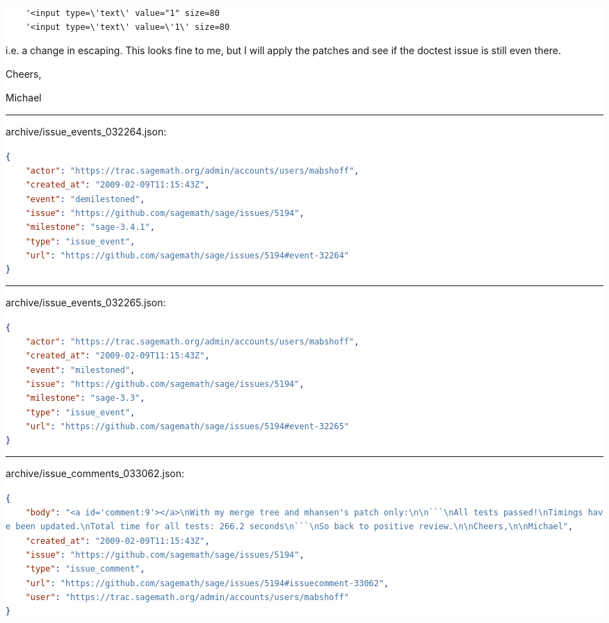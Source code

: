 ```
    '<input type=\'text\' value="1" size=80 
    '<input type=\'text\' value=\'1\' size=80 
```
i.e. a change in escaping. This looks fine to me, but I will apply the patches and see if the doctest issue is still even there.

Cheers,

Michael



---

archive/issue_events_032264.json:
```json
{
    "actor": "https://trac.sagemath.org/admin/accounts/users/mabshoff",
    "created_at": "2009-02-09T11:15:43Z",
    "event": "demilestoned",
    "issue": "https://github.com/sagemath/sage/issues/5194",
    "milestone": "sage-3.4.1",
    "type": "issue_event",
    "url": "https://github.com/sagemath/sage/issues/5194#event-32264"
}
```



---

archive/issue_events_032265.json:
```json
{
    "actor": "https://trac.sagemath.org/admin/accounts/users/mabshoff",
    "created_at": "2009-02-09T11:15:43Z",
    "event": "milestoned",
    "issue": "https://github.com/sagemath/sage/issues/5194",
    "milestone": "sage-3.3",
    "type": "issue_event",
    "url": "https://github.com/sagemath/sage/issues/5194#event-32265"
}
```



---

archive/issue_comments_033062.json:
```json
{
    "body": "<a id='comment:9'></a>\nWith my merge tree and mhansen's patch only:\n\n```\nAll tests passed!\nTimings have been updated.\nTotal time for all tests: 266.2 seconds\n```\nSo back to positive review.\n\nCheers,\n\nMichael",
    "created_at": "2009-02-09T11:15:43Z",
    "issue": "https://github.com/sagemath/sage/issues/5194",
    "type": "issue_comment",
    "url": "https://github.com/sagemath/sage/issues/5194#issuecomment-33062",
    "user": "https://trac.sagemath.org/admin/accounts/users/mabshoff"
}
```
